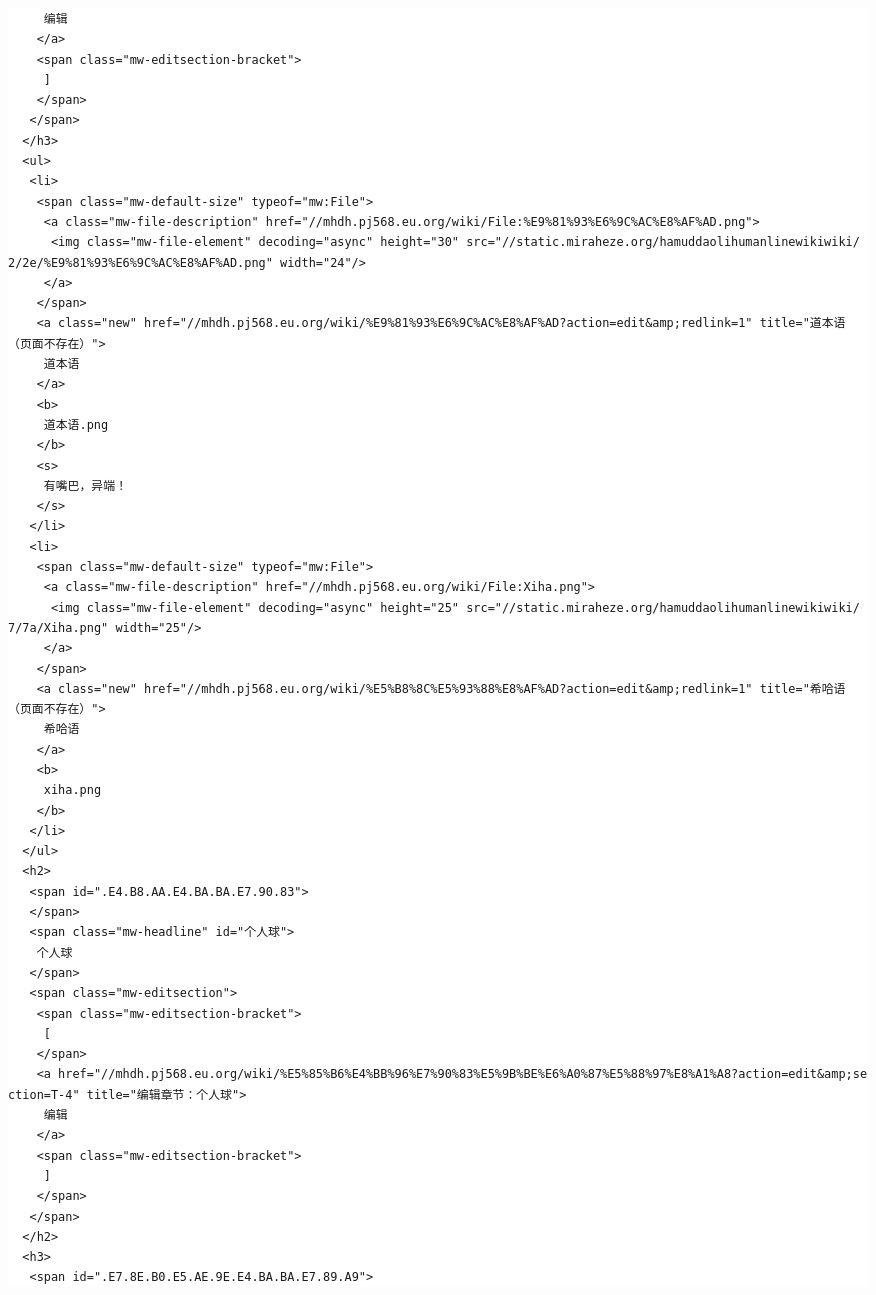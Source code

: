          编辑
        </a>
        <span class="mw-editsection-bracket">
         ]
        </span>
       </span>
      </h3>
      <ul>
       <li>
        <span class="mw-default-size" typeof="mw:File">
         <a class="mw-file-description" href="//mhdh.pj568.eu.org/wiki/File:%E9%81%93%E6%9C%AC%E8%AF%AD.png">
          <img class="mw-file-element" decoding="async" height="30" src="//static.miraheze.org/hamuddaolihumanlinewikiwiki/2/2e/%E9%81%93%E6%9C%AC%E8%AF%AD.png" width="24"/>
         </a>
        </span>
        <a class="new" href="//mhdh.pj568.eu.org/wiki/%E9%81%93%E6%9C%AC%E8%AF%AD?action=edit&amp;redlink=1" title="道本语（页面不存在）">
         道本语
        </a>
        <b>
         道本语.png
        </b>
        <s>
         有嘴巴，异端！
        </s>
       </li>
       <li>
        <span class="mw-default-size" typeof="mw:File">
         <a class="mw-file-description" href="//mhdh.pj568.eu.org/wiki/File:Xiha.png">
          <img class="mw-file-element" decoding="async" height="25" src="//static.miraheze.org/hamuddaolihumanlinewikiwiki/7/7a/Xiha.png" width="25"/>
         </a>
        </span>
        <a class="new" href="//mhdh.pj568.eu.org/wiki/%E5%B8%8C%E5%93%88%E8%AF%AD?action=edit&amp;redlink=1" title="希哈语（页面不存在）">
         希哈语
        </a>
        <b>
         xiha.png
        </b>
       </li>
      </ul>
      <h2>
       <span id=".E4.B8.AA.E4.BA.BA.E7.90.83">
       </span>
       <span class="mw-headline" id="个人球">
        个人球
       </span>
       <span class="mw-editsection">
        <span class="mw-editsection-bracket">
         [
        </span>
        <a href="//mhdh.pj568.eu.org/wiki/%E5%85%B6%E4%BB%96%E7%90%83%E5%9B%BE%E6%A0%87%E5%88%97%E8%A1%A8?action=edit&amp;section=T-4" title="编辑章节：个人球">
         编辑
        </a>
        <span class="mw-editsection-bracket">
         ]
        </span>
       </span>
      </h2>
      <h3>
       <span id=".E7.8E.B0.E5.AE.9E.E4.BA.BA.E7.89.A9">